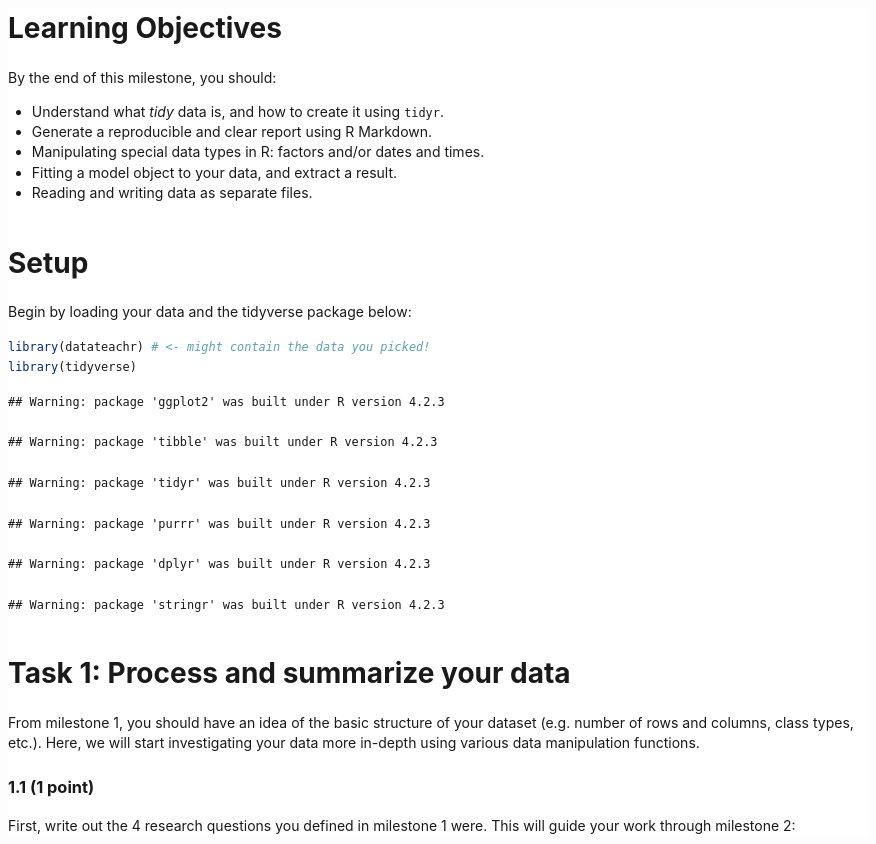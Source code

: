 # Learning Objectives

By the end of this milestone, you should:

-   Understand what *tidy* data is, and how to create it using `tidyr`.
-   Generate a reproducible and clear report using R Markdown.
-   Manipulating special data types in R: factors and/or dates and
    times.
-   Fitting a model object to your data, and extract a result.
-   Reading and writing data as separate files.

# Setup

Begin by loading your data and the tidyverse package below:

``` r
library(datateachr) # <- might contain the data you picked!
library(tidyverse)
```

    ## Warning: package 'ggplot2' was built under R version 4.2.3

    ## Warning: package 'tibble' was built under R version 4.2.3

    ## Warning: package 'tidyr' was built under R version 4.2.3

    ## Warning: package 'purrr' was built under R version 4.2.3

    ## Warning: package 'dplyr' was built under R version 4.2.3

    ## Warning: package 'stringr' was built under R version 4.2.3

# Task 1: Process and summarize your data

From milestone 1, you should have an idea of the basic structure of your
dataset (e.g. number of rows and columns, class types, etc.). Here, we
will start investigating your data more in-depth using various data
manipulation functions.

### 1.1 (1 point)

First, write out the 4 research questions you defined in milestone 1
were. This will guide your work through milestone 2:
